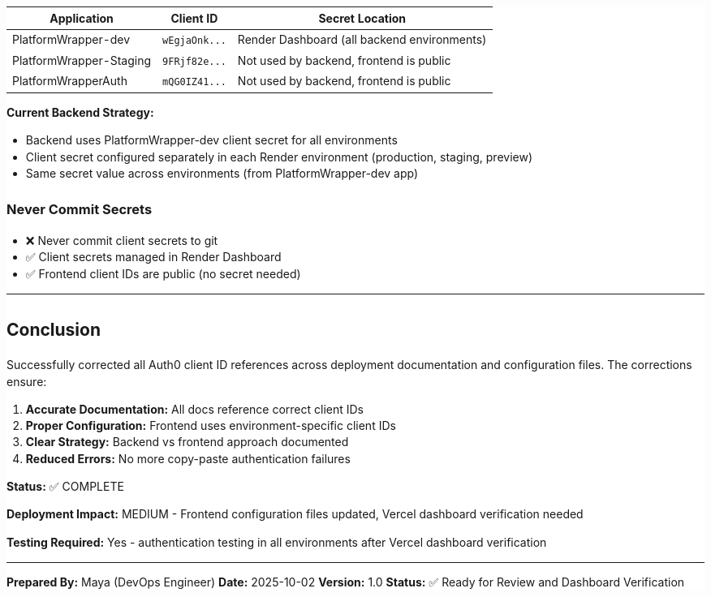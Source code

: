| Application | Client ID | Secret Location |
|-------------|-----------|----------------|
| PlatformWrapper-dev | `wEgjaOnk...` | Render Dashboard (all backend environments) |
| PlatformWrapper-Staging | `9FRjf82e...` | Not used by backend, frontend is public |
| PlatformWrapperAuth | `mQG0IZ41...` | Not used by backend, frontend is public |

**Current Backend Strategy:**
- Backend uses PlatformWrapper-dev client secret for all environments
- Client secret configured separately in each Render environment (production, staging, preview)
- Same secret value across environments (from PlatformWrapper-dev app)

### Never Commit Secrets
- ❌ Never commit client secrets to git
- ✅ Client secrets managed in Render Dashboard
- ✅ Frontend client IDs are public (no secret needed)

---

## Conclusion

Successfully corrected all Auth0 client ID references across deployment documentation and configuration files. The corrections ensure:

1. **Accurate Documentation:** All docs reference correct client IDs
2. **Proper Configuration:** Frontend uses environment-specific client IDs
3. **Clear Strategy:** Backend vs frontend approach documented
4. **Reduced Errors:** No more copy-paste authentication failures

**Status:** ✅ COMPLETE

**Deployment Impact:** MEDIUM - Frontend configuration files updated, Vercel dashboard verification needed

**Testing Required:** Yes - authentication testing in all environments after Vercel dashboard verification

---

**Prepared By:** Maya (DevOps Engineer)
**Date:** 2025-10-02
**Version:** 1.0
**Status:** ✅ Ready for Review and Dashboard Verification
